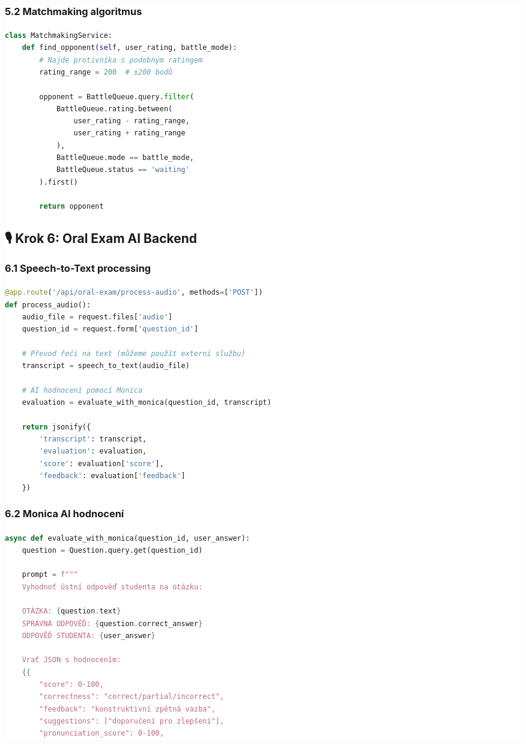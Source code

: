 ### 5.2 Matchmaking algoritmus

```python
class MatchmakingService:
    def find_opponent(self, user_rating, battle_mode):
        # Najde protivníka s podobným ratingem
        rating_range = 200  # ±200 bodů
        
        opponent = BattleQueue.query.filter(
            BattleQueue.rating.between(
                user_rating - rating_range,
                user_rating + rating_range
            ),
            BattleQueue.mode == battle_mode,
            BattleQueue.status == 'waiting'
        ).first()
        
        return opponent
```

## 🎙️ Krok 6: Oral Exam AI Backend

### 6.1 Speech-to-Text processing

```python
@app.route('/api/oral-exam/process-audio', methods=['POST'])
def process_audio():
    audio_file = request.files['audio']
    question_id = request.form['question_id']
    
    # Převod řeči na text (můžeme použít externí službu)
    transcript = speech_to_text(audio_file)
    
    # AI hodnocení pomocí Monica
    evaluation = evaluate_with_monica(question_id, transcript)
    
    return jsonify({
        'transcript': transcript,
        'evaluation': evaluation,
        'score': evaluation['score'],
        'feedback': evaluation['feedback']
    })
```

### 6.2 Monica AI hodnocení

```python
async def evaluate_with_monica(question_id, user_answer):
    question = Question.query.get(question_id)
    
    prompt = f"""
    Vyhodnoť ústní odpověď studenta na otázku:
    
    OTÁZKA: {question.text}
    SPRÁVNÁ ODPOVĚĎ: {question.correct_answer}
    ODPOVĚĎ STUDENTA: {user_answer}
    
    Vrať JSON s hodnocením:
    {{
        "score": 0-100,
        "correctness": "correct/partial/incorrect",
        "feedback": "konstruktivní zpětná vazba",
        "suggestions": ["doporučení pro zlepšení"],
        "pronunciation_score": 0-100,
```